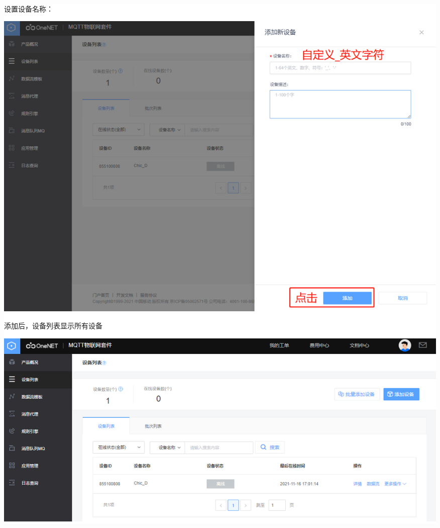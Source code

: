 设置设备名称：

![OneNET_MQTT_07](media/OneNET_MQTT_07.png)

添加后，设备列表显示所有设备

![OneNET_MQTT_08](media/OneNET_MQTT_08.png)
